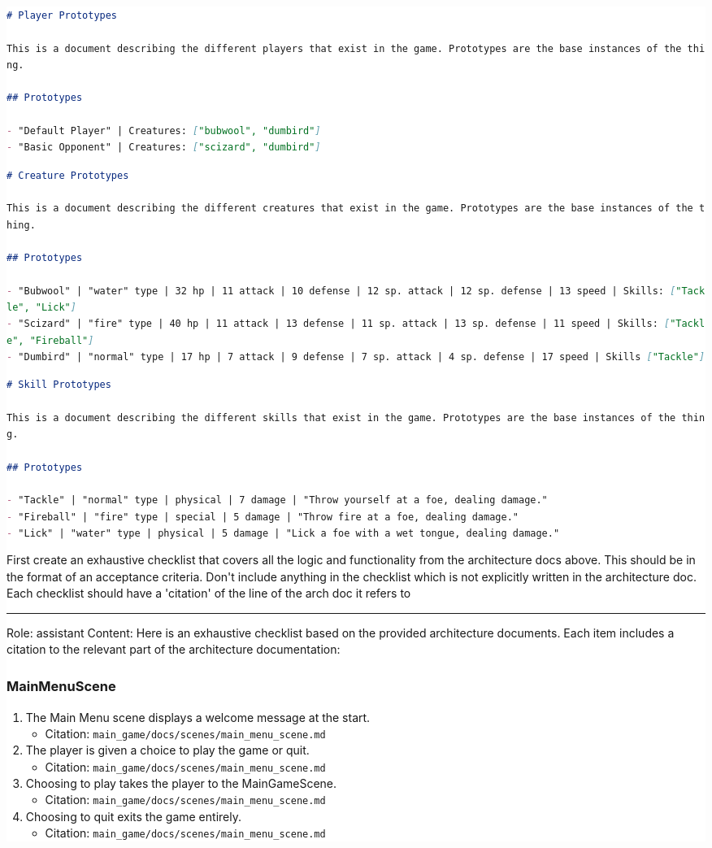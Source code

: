 ```markdown main_game/docs/feature_requests/03_player_prototypes.md
# Player Prototypes

This is a document describing the different players that exist in the game. Prototypes are the base instances of the thing.

## Prototypes

- "Default Player" | Creatures: ["bubwool", "dumbird"]
- "Basic Opponent" | Creatures: ["scizard", "dumbird"]
```

```markdown main_game/docs/feature_requests/02_creature_prototypes.md
# Creature Prototypes

This is a document describing the different creatures that exist in the game. Prototypes are the base instances of the thing.

## Prototypes

- "Bubwool" | "water" type | 32 hp | 11 attack | 10 defense | 12 sp. attack | 12 sp. defense | 13 speed | Skills: ["Tackle", "Lick"]
- "Scizard" | "fire" type | 40 hp | 11 attack | 13 defense | 11 sp. attack | 13 sp. defense | 11 speed | Skills: ["Tackle", "Fireball"]
- "Dumbird" | "normal" type | 17 hp | 7 attack | 9 defense | 7 sp. attack | 4 sp. defense | 17 speed | Skills ["Tackle"]
```

```markdown main_game/docs/feature_requests/01_skill_prototypes.md
# Skill Prototypes

This is a document describing the different skills that exist in the game. Prototypes are the base instances of the thing.

## Prototypes

- "Tackle" | "normal" type | physical | 7 damage | "Throw yourself at a foe, dealing damage."
- "Fireball" | "fire" type | special | 5 damage | "Throw fire at a foe, dealing damage."
- "Lick" | "water" type | physical | 5 damage | "Lick a foe with a wet tongue, dealing damage."
```

First create an exhaustive checklist that covers all the logic and functionality from the architecture docs above. This should be in the format of an acceptance criteria. Don't include anything in the checklist which is not explicitly written in the architecture doc. Each checklist should have a 'citation' of the line of the arch doc it refers to
__________________
Role: assistant
Content: Here is an exhaustive checklist based on the provided architecture documents. Each item includes a citation to the relevant part of the architecture documentation:

### MainMenuScene
1. The Main Menu scene displays a welcome message at the start.  
   - Citation: `main_game/docs/scenes/main_menu_scene.md`
2. The player is given a choice to play the game or quit.  
   - Citation: `main_game/docs/scenes/main_menu_scene.md`
3. Choosing to play takes the player to the MainGameScene.  
   - Citation: `main_game/docs/scenes/main_menu_scene.md`
4. Choosing to quit exits the game entirely.  
   - Citation: `main_game/docs/scenes/main_menu_scene.md`
